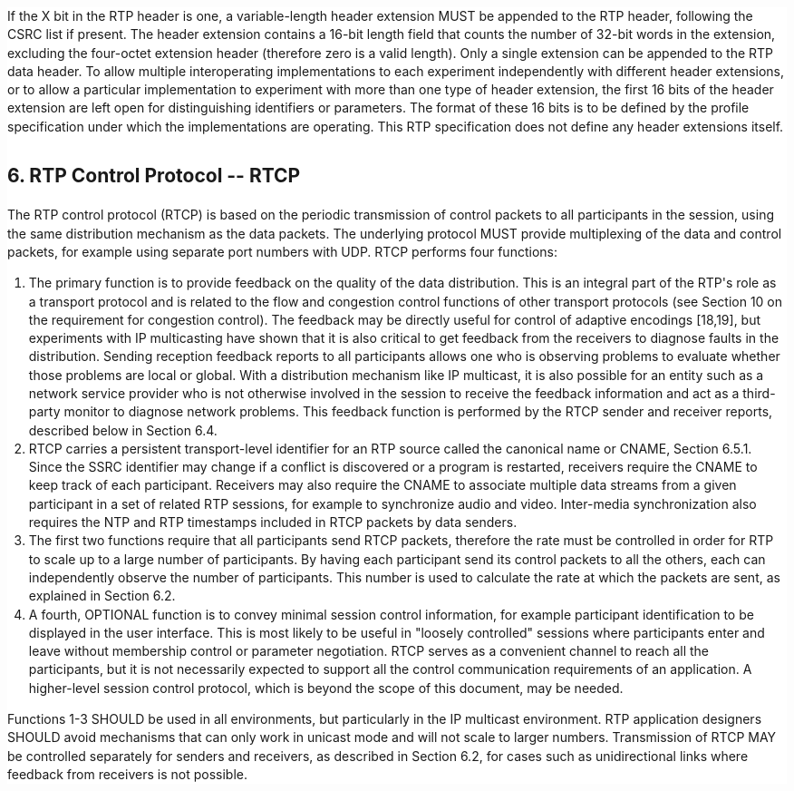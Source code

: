 If the X bit in the RTP header is one, a variable-length header extension MUST be appended to the RTP header, following the CSRC list if present.  The header extension contains a 16-bit length field that counts the number of 32-bit words in the extension, excluding the four-octet extension header (therefore zero is a valid length).  Only a single extension can be appended to the RTP data header.  To allow multiple interoperating implementations to each experiment independently with different header extensions, or to allow a particular implementation to experiment with more than one type of header extension, the first 16 bits of the header extension are left open for distinguishing identifiers or parameters.  The format of these 16 bits is to be defined by the profile specification under which the implementations are operating.  This RTP specification does not define any header extensions itself.

## 6. RTP Control Protocol -- RTCP

The RTP control protocol (RTCP) is based on the periodic transmission of control packets to all participants in the session, using the same distribution mechanism as the data packets.  The underlying protocol MUST provide multiplexing of the data and control packets, for example using separate port numbers with UDP.  RTCP performs four functions:

1. The primary function is to provide feedback on the quality of the data distribution.  This is an integral part of the RTP's role as a transport protocol and is related to the flow and congestion control functions of other transport protocols (see Section 10 on the requirement for congestion control).  The feedback may be directly useful for control of adaptive encodings [18,19], but experiments with IP multicasting have shown that it is also critical to get feedback from the receivers to diagnose faults in the distribution.  Sending reception feedback reports to all participants allows one who is observing problems to evaluate whether those problems are local or global.  With a distribution mechanism like IP multicast, it is also possible for an entity such as a network service provider who is not otherwise involved in the session to receive the feedback information and act as a third-party monitor to diagnose network problems.  This feedback function is performed by the RTCP sender and receiver reports, described below in Section 6.4.
2. RTCP carries a persistent transport-level identifier for an RTP source called the canonical name or CNAME, Section 6.5.1.  Since the SSRC identifier may change if a conflict is discovered or a program is restarted, receivers require the CNAME to keep track of each participant.  Receivers may also require the CNAME to associate multiple data streams from a given participant in a set of related RTP sessions, for example to synchronize audio and video.  Inter-media synchronization also requires the NTP and RTP timestamps included in RTCP packets by data senders.
3. The first two functions require that all participants send RTCP packets, therefore the rate must be controlled in order for RTP to scale up to a large number of participants.  By having each participant send its control packets to all the others, each can independently observe the number of participants.  This number is used to calculate the rate at which the packets are sent, as explained in Section 6.2.
4. A fourth, OPTIONAL function is to convey minimal session control information, for example participant identification to be displayed in the user interface.  This is most likely to be useful in "loosely controlled" sessions where participants enter and leave without membership control or parameter negotiation.  RTCP serves as a convenient channel to reach all the participants, but it is not necessarily expected to support all the control communication requirements of an application.  A higher-level session control protocol, which is beyond the scope of this document, may be needed.

Functions 1-3 SHOULD be used in all environments, but particularly in the IP multicast environment.  RTP application designers SHOULD avoid mechanisms that can only work in unicast mode and will not scale to larger numbers.  Transmission of RTCP MAY be controlled separately for senders and receivers, as described in Section 6.2, for cases such as unidirectional links where feedback from receivers is not possible.
